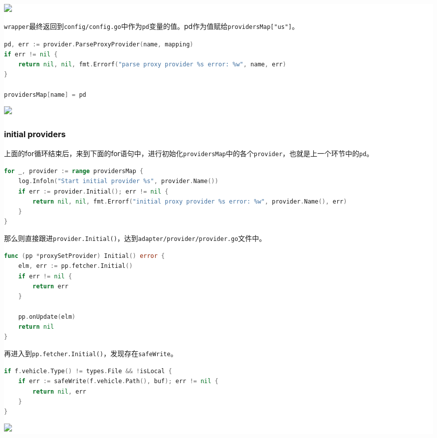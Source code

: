 [![](https://0xf4n9x.github.io/img/post/clash-unauth-force-configs-csrf-rce/provider-newFetcher.png)
](https://0xf4n9x.github.io/img/post/clash-unauth-force-configs-csrf-rce/provider-newFetcher.png)

`wrapper`最终返回到`config/config.go`中作为`pd`变量的值。pd作为值赋给`providersMap["us"]`。

```go
pd, err := provider.ParseProxyProvider(name, mapping)
if err != nil {
	return nil, nil, fmt.Errorf("parse proxy provider %s error: %w", name, err)
}

providersMap[name] = pd
```

[![](https://0xf4n9x.github.io/img/post/clash-unauth-force-configs-csrf-rce/clash-parse-debug.png)
](https://0xf4n9x.github.io/img/post/clash-unauth-force-configs-csrf-rce/clash-parse-debug.png)

### [](#initial-providers "initial providers")initial providers

上面的for循环结束后，来到下面的for语句中，进行初始化`providersMap`中的各个`provider`，也就是上一个环节中的`pd`。

```go
for _, provider := range providersMap {
	log.Infoln("Start initial provider %s", provider.Name())
	if err := provider.Initial(); err != nil {
		return nil, nil, fmt.Errorf("initial proxy provider %s error: %w", provider.Name(), err)
	}
}
```

那么则直接跟进`provider.Initial()`，达到`adapter/provider/provider.go`文件中。

```go
func (pp *proxySetProvider) Initial() error {
	elm, err := pp.fetcher.Initial()
	if err != nil {
		return err
	}

	pp.onUpdate(elm)
	return nil
}
```

再进入到`pp.fetcher.Initial()`，发现存在`safeWrite`。

```go
if f.vehicle.Type() != types.File && !isLocal {
	if err := safeWrite(f.vehicle.Path(), buf); err != nil {
		return nil, err
	}
}
```

[![](https://0xf4n9x.github.io/img/post/clash-unauth-force-configs-csrf-rce/fetcher-Initial.png)
](https://0xf4n9x.github.io/img/post/clash-unauth-force-configs-csrf-rce/fetcher-Initial.png)
